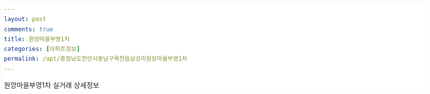 ```yaml
---
layout: post
comments: true
title: 원앙마을부영1차
categories: [아파트정보]
permalink: /apt/충청남도천안시동남구목천읍삼성리원앙마을부영1차
---
```


원앙마을부영1차 실거래 상세정보

<script type="text/javascript">
  google.charts.load('current', {'packages':['line', 'corechart']});
  google.charts.setOnLoadCallback(drawChart);

  function drawChart() {
    var data = new google.visualization.DataTable();
    data.addColumn('date', '거래일');
    data.addColumn('number', "매매");
    data.addColumn('number', "전세");
    data.addColumn('number', "전매");
